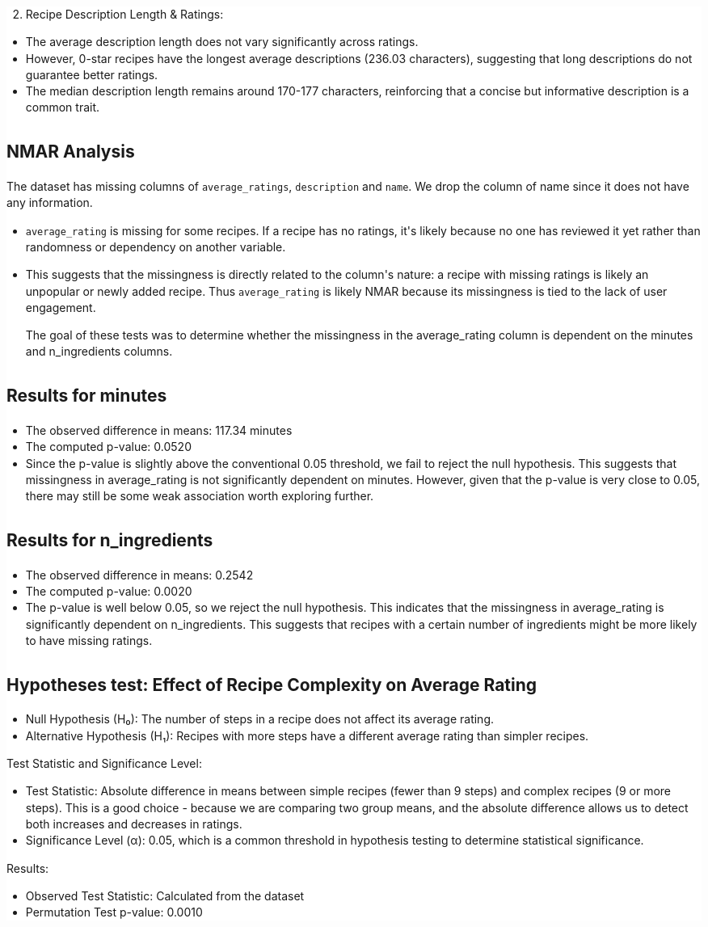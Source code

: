 2. Recipe Description Length & Ratings:
- The average description length does not vary significantly across ratings.
- However, 0-star recipes have the longest average descriptions (236.03 characters), suggesting that long descriptions do not guarantee better ratings.
- The median description length remains around 170-177 characters, reinforcing that a concise but informative description is a common trait.

## NMAR Analysis

The dataset has missing columns of `average_ratings`, `description` and `name`. We drop the column of name since it does not have any information.

- `average_rating` is missing for some recipes. If a recipe has no ratings, it's likely because no one has reviewed it yet rather than randomness or dependency on another variable. 
- This suggests that the missingness is directly related to the column's nature: a recipe with missing ratings is likely an unpopular or newly added recipe. Thus `average_rating` is likely NMAR because its missingness is tied to the lack of user engagement.

  The goal of these tests was to determine whether the missingness in the average_rating column is dependent on the minutes and n_ingredients columns.

## Results for minutes
- The observed difference in means: 117.34 minutes
- The computed p-value: 0.0520
- Since the p-value is slightly above the conventional 0.05 threshold, we fail to reject the null hypothesis. This suggests that missingness in average_rating is not significantly dependent on minutes. However, given that the p-value is very close to 0.05, there may still be some weak association worth exploring further.

## Results for n_ingredients
- The observed difference in means: 0.2542
- The computed p-value: 0.0020
- The p-value is well below 0.05, so we reject the null hypothesis. This indicates that the missingness in average_rating is significantly dependent on n_ingredients. This suggests that recipes with a certain number of ingredients might be more likely to have missing ratings.

## Hypotheses test: Effect of Recipe Complexity on Average Rating

- Null Hypothesis (H₀): The number of steps in a recipe does not affect its average rating.
- Alternative Hypothesis (H₁): Recipes with more steps have a different average rating than simpler recipes.

Test Statistic and Significance Level:

- Test Statistic: Absolute difference in means between simple recipes (fewer than 9 steps) and complex recipes (9 or more steps). This is a good choice - because we are comparing two group means, and the absolute difference allows us to detect both increases and decreases in ratings.
- Significance Level (α): 0.05, which is a common threshold in hypothesis testing to determine statistical significance.

Results:
- Observed Test Statistic: Calculated from the dataset
- Permutation Test p-value: 0.0010

